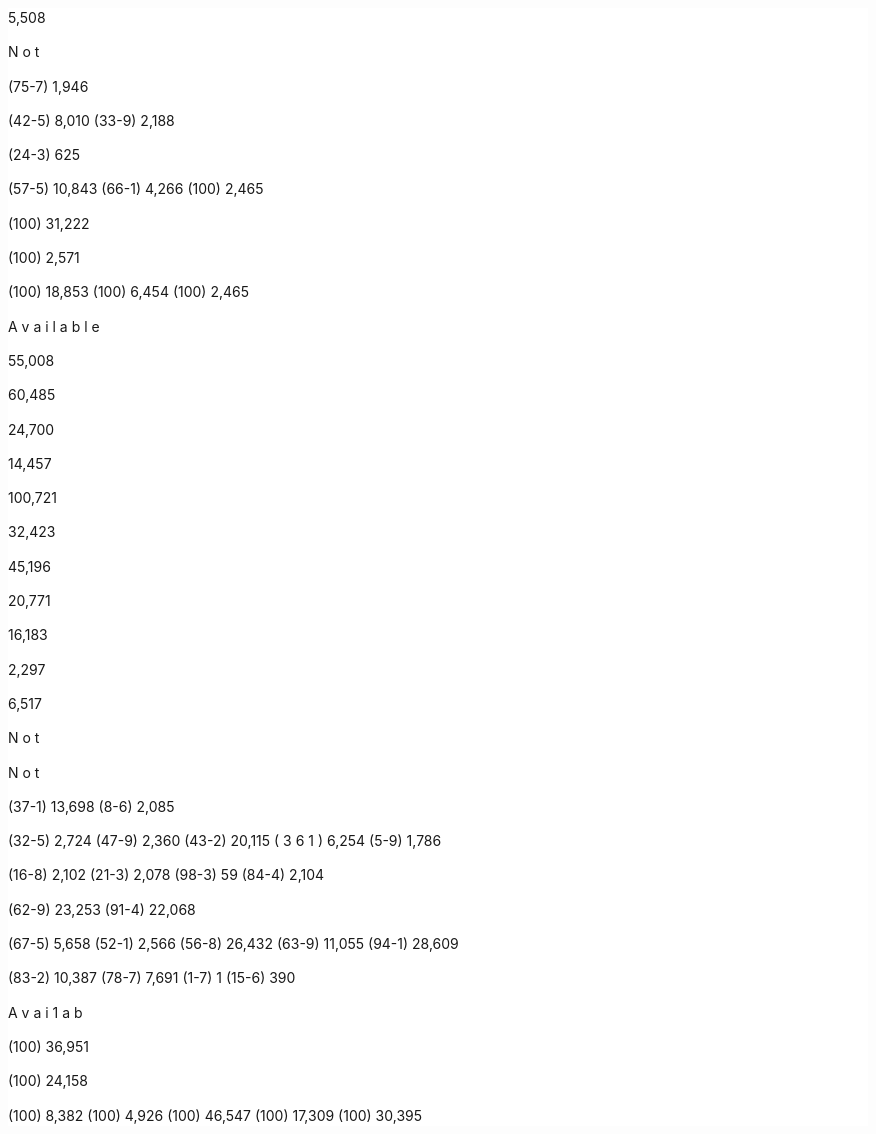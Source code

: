 5,508

N o t

(75-7) 1,946

(42-5) 8,010 (33-9) 2,188

(24-3) 625

(57-5) 10,843 (66-1) 4,266 (100) 2,465

(100) 31,222

(100) 2,571

(100) 18,853 (100) 6,454 (100) 2,465

A v a i l a b l e

55,008

60,485

24,700

14,457

100,721

32,423

45,196

20,771

16,183

2,297

6,517

N o t

N o t

(37-1) 13,698 (8-6) 2,085

(32-5) 2,724 (47-9) 2,360 (43-2) 20,115 ( 3 6 1 ) 6,254 (5-9) 1,786

(16-8) 2,102 (21-3) 2,078 (98-3) 59 (84-4) 2,104

(62-9) 23,253 (91-4) 22,068

(67-5) 5,658 (52-1) 2,566 (56-8) 26,432 (63-9) 11,055 (94-1) 28,609

(83-2) 10,387 (78-7) 7,691 (1-7) 1 (15-6) 390

A v a i 1 a b

(100) 36,951

(100) 24,158

(100) 8,382 (100) 4,926 (100) 46,547 (100) 17,309 (100) 30,395
